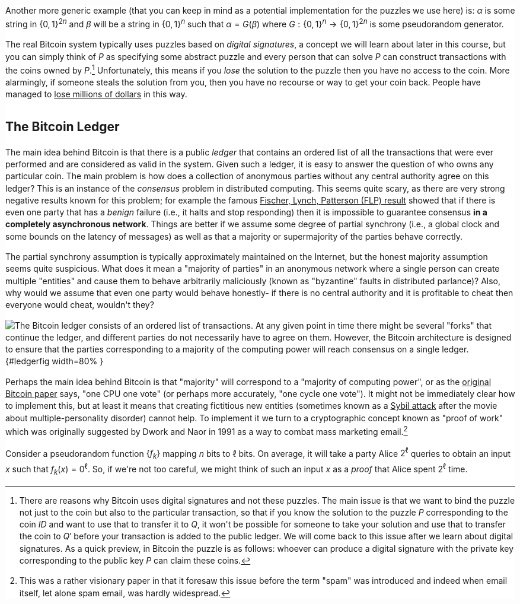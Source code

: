 Another more generic example (that you can keep in mind as a potential
implementation for the puzzles we use here) is: $\alpha$ is some string in
$\{0,1\}^{2n}$ and $\beta$ will be a string in $\{0,1\}^n$ such that $\alpha =
G(\beta)$ where $G:\{0,1\}^n\rightarrow\{0,1\}^{2n}$ is some pseudorandom
generator.

The real Bitcoin system typically uses puzzles based on _digital signatures_, a concept we will learn about later in this course, but you can simply think of $P$ as specifying some abstract puzzle and every person that can solve $P$ can construct transactions with the coins owned by $P$.[^signatures]
Unfortunately, this means if you _lose_ the solution to the puzzle then you have no access to the coin. More alarmingly, if someone steals the solution from you, then you have no recourse or way to get your coin back. People have managed to [lose millions of dollars](http://readwrite.com/2014/01/13/what-happens-to-lost-Bitcoins) in this way.

[^signatures]: There are reasons why Bitcoin uses digital signatures and not these puzzles. The main issue is that we want to bind the puzzle not just to the coin but also to the particular transaction, so that if you know the solution to the puzzle $P$ corresponding to the coin $ID$ and want to use that to transfer it to $Q$, it won't be possible for someone to take your solution and use that to transfer the coin to $Q'$ before your transaction is added to the public ledger. We will come back to this issue after we learn about digital signatures. As a quick preview, in Bitcoin the puzzle is as follows: whoever can produce a digital signature with the private key corresponding to the public key $P$ can claim these coins.

## The Bitcoin Ledger

The main idea behind Bitcoin is that there is a public _ledger_ that contains an ordered list of all the transactions that were ever performed and are considered as valid in the system. Given such a ledger, it is easy to answer the question of who owns any particular coin.
The main problem is how does a collection of anonymous parties without any central authority agree on this ledger? This is an instance of the _consensus_ problem in
distributed computing. This seems quite scary, as there are very strong negative results known for this problem; for example the famous [Fischer, Lynch, Patterson (FLP) result](http://the-paper-trail.org/blog/a-brief-tour-of-flp-impossibility/) showed that if there is even one party that has a _benign_ failure (i.e., it halts and stop responding) then it is impossible to guarantee consensus **in a completely asynchronous network**. Things are better if we assume some degree of partial synchrony (i.e., a global clock and some bounds on the latency of messages) as well as that a majority or supermajority of the parties behave correctly.

The partial synchrony assumption is typically approximately maintained on the Internet, but the honest majority assumption seems quite suspicious.
What does it mean a "majority of parties" in an anonymous network where a single person can create multiple "entities" and cause them to behave arbitrarily maliciously (known as "byzantine" faults in distributed parlance)? Also, why would we assume that even one party would behave honestly- if there is no central authority and it is profitable to cheat then everyone would cheat, wouldn't they?

![The Bitcoin ledger consists of an ordered list of transactions. At any given point in time there might be several "forks" that continue the ledger, and different parties do not necessarily have to agree on them. However, the Bitcoin architecture is designed to ensure that the parties corresponding to a majority of the computing power will reach consensus on a single ledger. ](../figure/Bitcoin_ledger.jpg){#ledgerfig width=80% }


Perhaps the main idea behind Bitcoin is that "majority" will correspond to a "majority of computing power", or as the [original Bitcoin paper](https://Bitcoin.org/Bitcoin.pdf) says, "one CPU one vote" (or perhaps more accurately, "one cycle one vote").
It might not be immediately clear how to implement this, but at least it means that creating fictitious new entities (sometimes known as a [Sybil attack](https://goo.gl/jMZ7Qg) after the movie about multiple-personality disorder) cannot help.
To implement it we turn to a cryptographic concept known as "proof of work" which was originally suggested by Dwork and Naor in 1991 as a way to combat mass marketing email.[^spam]

[^spam]: This was a rather visionary paper in that it foresaw this issue before the term "spam" was introduced and indeed when email itself, let alone spam email, was hardly widespread.

Consider a pseudorandom function $\{ f_k \}$ mapping $n$ bits to $\ell$ bits. On average, it will take a party Alice $2^\ell$ queries to obtain an input $x$ such that $f_k(x)=0^\ell$.  So, if we're not too careful, we might think of such an input $x$ as a _proof_ that Alice spent $2^\ell$ time.


[^Satoshi]: This is one of the places where we simplify and deviate from the actual Bitcoin system. In the actual Bitcoin system, the atomic unit is known as a _Satoshi_ and one Bitcoin (abbreviated BTC) is $10^8$ Satoshis. For reasons of efficiency, there is no individual identifier per Satoshi and transactions can involve transfer and creation of multiple Satoshis. However, conceptually we can think of atomic coins each of which has a unique identifier.
[^number]: The actual Bitcoin protocol is slightly more general, where the proof is some $x$ such that $H(ID\|x)$, when interpreted as a number in $[2^n]$, is at most $T$. There are also other issues about how exactly $x$ is placed and $ID$ is computed from past history that we ignore here.
[^birthday]: Note that the other side of the birthday bound shows that you can always find a collision in $h_k$ using roughly $2^{n/2}$ queries.  For this reason we typically need to double the output length of hash functions compared to the key size of other cryptographic primitives (e.g., $256$ bits as opposed to $128$ bits).
[^efficient]: For example, the Boneh-Shoup book quotes processing times of up to 255MB/sec on a 1.83 Ghz Intel Core 2 processor, which is more than enough to handle not just Harvard's network but even [Lamar College's](http://www.huffingtonpost.com/2014/06/27/colleges-fastest-internet-speed-infographic_n_5536834.html).
